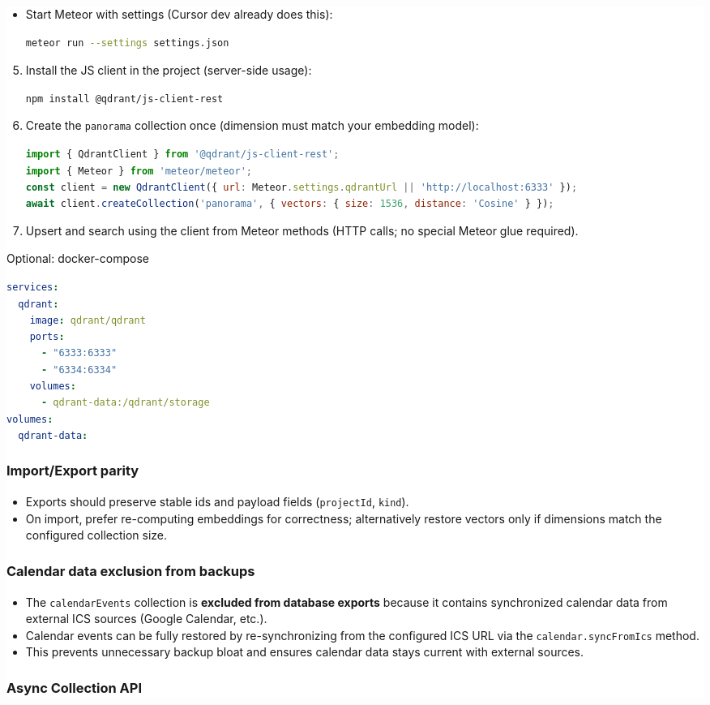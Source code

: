    - Start Meteor with settings (Cursor dev already does this):

     ```bash
     meteor run --settings settings.json
     ```

5. Install the JS client in the project (server-side usage):

   ```bash
   npm install @qdrant/js-client-rest
   ```

6. Create the `panorama` collection once (dimension must match your embedding model):

   ```javascript
   import { QdrantClient } from '@qdrant/js-client-rest';
   import { Meteor } from 'meteor/meteor';
   const client = new QdrantClient({ url: Meteor.settings.qdrantUrl || 'http://localhost:6333' });
   await client.createCollection('panorama', { vectors: { size: 1536, distance: 'Cosine' } });
   ```

7. Upsert and search using the client from Meteor methods (HTTP calls; no special Meteor glue required).

Optional: docker-compose

```yaml
services:
  qdrant:
    image: qdrant/qdrant
    ports:
      - "6333:6333"
      - "6334:6334"
    volumes:
      - qdrant-data:/qdrant/storage
volumes:
  qdrant-data:
```

### Import/Export parity

- Exports should preserve stable ids and payload fields (`projectId`, `kind`).
- On import, prefer re-computing embeddings for correctness; alternatively restore vectors only if dimensions match the configured collection size.

### Calendar data exclusion from backups

- The `calendarEvents` collection is **excluded from database exports** because it contains synchronized calendar data from external ICS sources (Google Calendar, etc.).
- Calendar events can be fully restored by re-synchronizing from the configured ICS URL via the `calendar.syncFromIcs` method.
- This prevents unnecessary backup bloat and ensures calendar data stays current with external sources.

### Async Collection API
